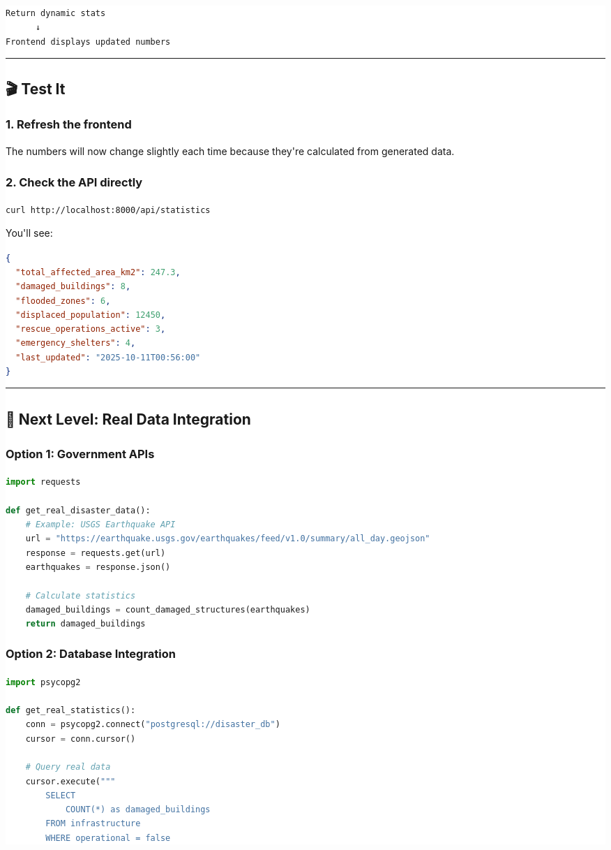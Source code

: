 ```
Return dynamic stats
      ↓
Frontend displays updated numbers
```

---

## 🎬 Test It

### **1. Refresh the frontend**
The numbers will now change slightly each time because they're calculated from generated data.

### **2. Check the API directly**
```bash
curl http://localhost:8000/api/statistics
```

You'll see:
```json
{
  "total_affected_area_km2": 247.3,
  "damaged_buildings": 8,
  "flooded_zones": 6,
  "displaced_population": 12450,
  "rescue_operations_active": 3,
  "emergency_shelters": 4,
  "last_updated": "2025-10-11T00:56:00"
}
```

---

## 🔧 Next Level: Real Data Integration

### **Option 1: Government APIs**
```python
import requests

def get_real_disaster_data():
    # Example: USGS Earthquake API
    url = "https://earthquake.usgs.gov/earthquakes/feed/v1.0/summary/all_day.geojson"
    response = requests.get(url)
    earthquakes = response.json()
    
    # Calculate statistics
    damaged_buildings = count_damaged_structures(earthquakes)
    return damaged_buildings
```

### **Option 2: Database Integration**
```python
import psycopg2

def get_real_statistics():
    conn = psycopg2.connect("postgresql://disaster_db")
    cursor = conn.cursor()
    
    # Query real data
    cursor.execute("""
        SELECT 
            COUNT(*) as damaged_buildings
        FROM infrastructure
        WHERE operational = false
```